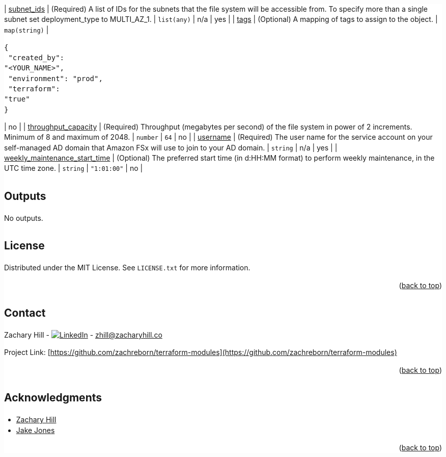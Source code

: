 | <a name="input_subnet_ids"></a> [subnet_ids](#input_subnet_ids)                                                                                     | (Required) A list of IDs for the subnets that the file system will be accessible from. To specify more than a single subnet set deployment_type to MULTI_AZ_1.                                                                                                                                                                                                                                                             | `list(any)`    | n/a                                                                                                       |   yes    |
| <a name="input_tags"></a> [tags](#input_tags)                                                                                                       | (Optional) A mapping of tags to assign to the object.                                                                                                                                                                                                                                                                                                                                                                      | `map(string)`  | <pre>{<br/> "created_by": "<YOUR_NAME>",<br/> "environment": "prod",<br/> "terraform": "true"<br/>}</pre> |    no    |
| <a name="input_throughput_capacity"></a> [throughput_capacity](#input_throughput_capacity)                                                          | (Required) Throughput (megabytes per second) of the file system in power of 2 increments. Minimum of 8 and maximum of 2048.                                                                                                                                                                                                                                                                                                | `number`       | `64`                                                                                                      |    no    |
| <a name="input_username"></a> [username](#input_username)                                                                                           | (Required) The user name for the service account on your self-managed AD domain that Amazon FSx will use to join to your AD domain.                                                                                                                                                                                                                                                                                        | `string`       | n/a                                                                                                       |   yes    |
| <a name="input_weekly_maintenance_start_time"></a> [weekly_maintenance_start_time](#input_weekly_maintenance_start_time)                            | (Optional) The preferred start time (in d:HH:MM format) to perform weekly maintenance, in the UTC time zone.                                                                                                                                                                                                                                                                                                               | `string`       | `"1:01:00"`                                                                                               |    no    |

## Outputs

No outputs.





## License

Distributed under the MIT License. See `LICENSE.txt` for more information.

<p align="right">(<a href="#readme-top">back to top</a>)</p>



## Contact

Zachary Hill - [![LinkedIn][linkedin-shield]][linkedin-url] - zhill@zacharyhill.co

Project Link: [https://github.com/zachreborn/terraform-modules](https://github.com/zachreborn/terraform-modules)

<p align="right">(<a href="#readme-top">back to top</a>)</p>



## Acknowledgments

- [Zachary Hill](https://zacharyhill.co)
- [Jake Jones](https://github.com/jakeasarus)

<p align="right">(<a href="#readme-top">back to top</a>)</p>




[contributors-shield]: https://img.shields.io/github/contributors/zachreborn/terraform-modules.svg?style=for-the-badge
[contributors-url]: https://github.com/zachreborn/terraform-modules/graphs/contributors
[forks-shield]: https://img.shields.io/github/forks/zachreborn/terraform-modules.svg?style=for-the-badge
[forks-url]: https://github.com/zachreborn/terraform-modules/network/members
[stars-shield]: https://img.shields.io/github/stars/zachreborn/terraform-modules.svg?style=for-the-badge
[stars-url]: https://github.com/zachreborn/terraform-modules/stargazers
[issues-shield]: https://img.shields.io/github/issues/zachreborn/terraform-modules.svg?style=for-the-badge
[issues-url]: https://github.com/zachreborn/terraform-modules/issues
[license-shield]: https://img.shields.io/github/license/zachreborn/terraform-modules.svg?style=for-the-badge
[license-url]: https://github.com/zachreborn/terraform-modules/blob/master/LICENSE.txt
[linkedin-shield]: https://img.shields.io/badge/-LinkedIn-black.svg?style=for-the-badge&logo=linkedin&colorB=555
[linkedin-url]: https://www.linkedin.com/in/zachary-hill-5524257a/
[product-screenshot]: /images/screenshot.webp
[Terraform.io]: https://img.shields.io/badge/Terraform-7B42BC?style=for-the-badge&logo=terraform
[Terraform-url]: https://terraform.io
